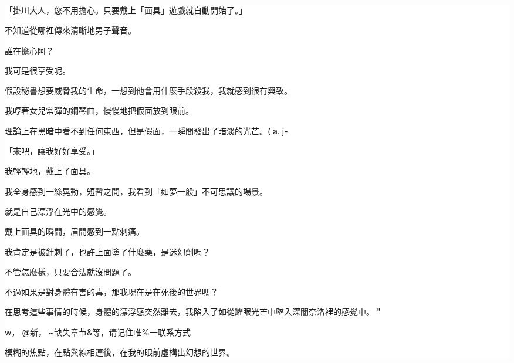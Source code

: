 
「掛川大人，您不用擔心。只要戴上「面具」遊戲就自動開始了。」



不知道從哪裡傳來清晰地男子聲音。



誰在擔心阿？



我可是很享受呢。



假設秘書想要威脅我的生命，一想到他會用什麼手段殺我，我就感到很有興致。



我哼著女兒常彈的鋼琴曲，慢慢地把假面放到眼前。



理論上在黑暗中看不到任何東西，但是假面，一瞬間發出了暗淡的光芒。( a. j-



「來吧，讓我好好享受。」



我輕輕地，戴上了面具。









我全身感到一絲晃動，短暫之間，我看到「如夢一般」不可思議的場景。



就是自己漂浮在光中的感覺。



戴上面具的瞬間，眉間感到一點刺痛。



我肯定是被針刺了，也許上面塗了什麼藥，是迷幻劑嗎？



不管怎麼樣，只要合法就沒問題了。



不過如果是對身體有害的毒，那我現在是在死後的世界嗎？



在思考這些事情的時候，身體的漂浮感突然離去，我陷入了如從耀眼光芒中墜入深闇奈洛裡的感覺中。 "



w， @新， ~缺失章节&等，请记住唯%一联系方式





模糊的焦點，在點與線相連後，在我的眼前虛構出幻想的世界。

